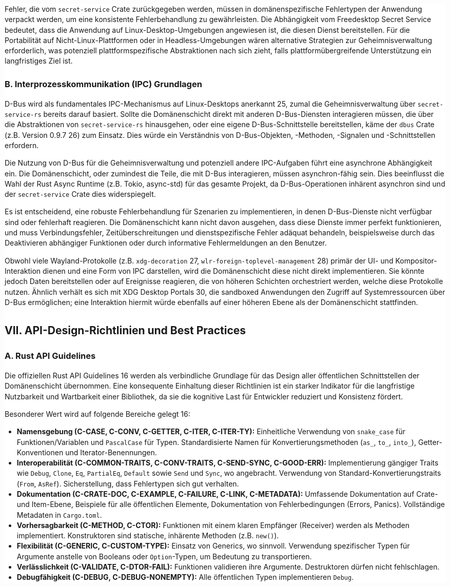 Fehler, die vom `secret-service` Crate zurückgegeben werden, müssen in domänenspezifische Fehlertypen der Anwendung verpackt werden, um eine konsistente Fehlerbehandlung zu gewährleisten. Die Abhängigkeit vom Freedesktop Secret Service bedeutet, dass die Anwendung auf Linux-Desktop-Umgebungen angewiesen ist, die diesen Dienst bereitstellen. Für die Portabilität auf Nicht-Linux-Plattformen oder in Headless-Umgebungen wären alternative Strategien zur Geheimnisverwaltung erforderlich, was potenziell plattformspezifische Abstraktionen nach sich zieht, falls plattformübergreifende Unterstützung ein langfristiges Ziel ist.

### B. Interprozesskommunikation (IPC) Grundlagen

D-Bus wird als fundamentales IPC-Mechanismus auf Linux-Desktops anerkannt 25, zumal die Geheimnisverwaltung über `secret-service-rs` bereits darauf basiert. Sollte die Domänenschicht direkt mit anderen D-Bus-Diensten interagieren müssen, die über die Abstraktionen von `secret-service-rs` hinausgehen, oder eine eigene D-Bus-Schnittstelle bereitstellen, käme der `dbus` Crate (z.B. Version 0.9.7 26) zum Einsatz. Dies würde ein Verständnis von D-Bus-Objekten, -Methoden, -Signalen und -Schnittstellen erfordern.

Die Nutzung von D-Bus für die Geheimnisverwaltung und potenziell andere IPC-Aufgaben führt eine asynchrone Abhängigkeit ein. Die Domänenschicht, oder zumindest die Teile, die mit D-Bus interagieren, müssen asynchron-fähig sein. Dies beeinflusst die Wahl der Rust Async Runtime (z.B. Tokio, async-std) für das gesamte Projekt, da D-Bus-Operationen inhärent asynchron sind und der `secret-service` Crate dies widerspiegelt.

Es ist entscheidend, eine robuste Fehlerbehandlung für Szenarien zu implementieren, in denen D-Bus-Dienste nicht verfügbar sind oder fehlerhaft reagieren. Die Domänenschicht kann nicht davon ausgehen, dass diese Dienste immer perfekt funktionieren, und muss Verbindungsfehler, Zeitüberschreitungen und dienstspezifische Fehler adäquat behandeln, beispielsweise durch das Deaktivieren abhängiger Funktionen oder durch informative Fehlermeldungen an den Benutzer.

Obwohl viele Wayland-Protokolle (z.B. `xdg-decoration` 27, `wlr-foreign-toplevel-management` 28) primär der UI- und Kompositor-Interaktion dienen und eine Form von IPC darstellen, wird die Domänenschicht diese nicht direkt implementieren. Sie könnte jedoch Daten bereitstellen oder auf Ereignisse reagieren, die von höheren Schichten orchestriert werden, welche diese Protokolle nutzen. Ähnlich verhält es sich mit XDG Desktop Portals 30, die sandboxed Anwendungen den Zugriff auf Systemressourcen über D-Bus ermöglichen; eine Interaktion hiermit würde ebenfalls auf einer höheren Ebene als der Domänenschicht stattfinden.

## VII. API-Design-Richtlinien und Best Practices

### A. Rust API Guidelines

Die offiziellen Rust API Guidelines 16 werden als verbindliche Grundlage für das Design aller öffentlichen Schnittstellen der Domänenschicht übernommen. Eine konsequente Einhaltung dieser Richtlinien ist ein starker Indikator für die langfristige Nutzbarkeit und Wartbarkeit einer Bibliothek, da sie die kognitive Last für Entwickler reduziert und Konsistenz fördert.

Besonderer Wert wird auf folgende Bereiche gelegt 16:

- **Namensgebung (C-CASE, C-CONV, C-GETTER, C-ITER, C-ITER-TY):** Einheitliche Verwendung von `snake_case` für Funktionen/Variablen und `PascalCase` für Typen. Standardisierte Namen für Konvertierungsmethoden (`as_`, `to_`, `into_`), Getter-Konventionen und Iterator-Benennungen.
- **Interoperabilität (C-COMMON-TRAITS, C-CONV-TRAITS, C-SEND-SYNC, C-GOOD-ERR):** Implementierung gängiger Traits wie `Debug`, `Clone`, `Eq`, `PartialEq`, `Default` sowie `Send` und `Sync`, wo angebracht. Verwendung von Standard-Konvertierungstraits (`From`, `AsRef`). Sicherstellung, dass Fehlertypen sich gut verhalten.
- **Dokumentation (C-CRATE-DOC, C-EXAMPLE, C-FAILURE, C-LINK, C-METADATA):** Umfassende Dokumentation auf Crate- und Item-Ebene, Beispiele für alle öffentlichen Elemente, Dokumentation von Fehlerbedingungen (Errors, Panics). Vollständige Metadaten in `Cargo.toml`.
- **Vorhersagbarkeit (C-METHOD, C-CTOR):** Funktionen mit einem klaren Empfänger (Receiver) werden als Methoden implementiert. Konstruktoren sind statische, inhärente Methoden (z.B. `new()`).
- **Flexibilität (C-GENERIC, C-CUSTOM-TYPE):** Einsatz von Generics, wo sinnvoll. Verwendung spezifischer Typen für Argumente anstelle von Booleans oder `Option`-Typen, um Bedeutung zu transportieren.
- **Verlässlichkeit (C-VALIDATE, C-DTOR-FAIL):** Funktionen validieren ihre Argumente. Destruktoren dürfen nicht fehlschlagen.
- **Debugfähigkeit (C-DEBUG, C-DEBUG-NONEMPTY):** Alle öffentlichen Typen implementieren `Debug`.